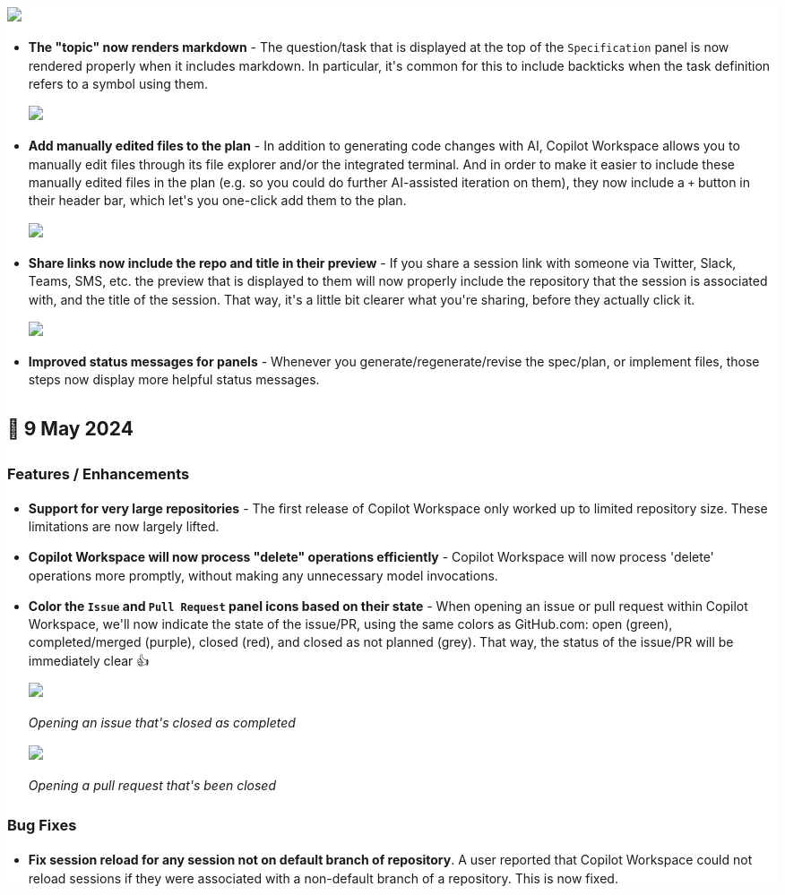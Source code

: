    <img src="https://github.com/githubnext/copilot-workspace-user-manual/assets/116461/3d04c431-b61c-4e53-86fd-723c2fd9439a" width="400px" />

* **The "topic" now renders markdown** - The question/task that is displayed at the top of the `Specification` panel is now rendered properly when it includes markdown. In particular, it's common for this to include backticks when the task definition refers to a symbol using them.

   <img src="https://github.com/githubnext/copilot-workspace-user-manual/assets/116461/92ee8afc-1f95-4d5d-8ed5-dfcb6bcff14c" width="500px" />

* **Add manually edited files to the plan** - In addition to generating code changes with AI, Copilot Workspace allows you to manually edit files through its file explorer and/or the integrated terminal. And in order to make it easier to include these manually edited files in the plan (e.g. so you could do further AI-assisted iteration on them), they now include a `+` button in their header bar, which let's you one-click add them to the plan. 

   <img src="https://github.com/githubnext/copilot-workspace-user-manual/assets/116461/baa3c855-6686-4869-8405-372d2251d2fd" width="700px" />

* **Share links now include the repo and title in their preview** - If you share a session link with someone via Twitter, Slack, Teams, SMS, etc. the preview that is displayed to them will now properly include the repository that the session is associated with, and the title of the session. That way, it's a little bit clearer what you're sharing, before they actually click it.

   <img src="https://github.com/githubnext/copilot-workspace-user-manual/assets/116461/a616f9bf-5220-4301-b633-d3f24fcc787a" width="500px" />

* **Improved status messages for panels** - Whenever you generate/regenerate/revise the spec/plan, or implement files, those steps now display more helpful status messages.

## 📅 9 May 2024

### Features / Enhancements

* **Support for very large repositories** - The first release of Copilot Workspace only worked up to limited repository size. These limitations are now largely lifted.
  
* **Copilot Workspace will now process "delete" operations efficiently** - Copilot Workspace will now process 'delete' operations more promptly, without making any unnecessary model invocations.

* **Color the `Issue` and `Pull Request` panel icons based on their state** - When opening an issue or pull request within Copilot Workspace, we'll now indicate the state of the issue/PR, using the same colors as GitHub.com: open (green), completed/merged (purple), closed (red), and closed as not planned (grey). That way, the status of the issue/PR will be immediately clear 👍

   <img src="https://github.com/githubnext/copilot-workspace-user-manual/assets/116461/1f127b54-a697-4594-8a0f-946dfb47b06b" width="600px" />

   *Opening an issue that's closed as completed*

   <img src="https://github.com/githubnext/copilot-workspace-user-manual/assets/116461/1f9a0ea6-bf6f-4f1e-961c-107f27dbb12c" width="600px" />

   *Opening a pull request that's been closed*

### Bug Fixes

* **Fix session reload for any session not on default branch of repository**. A user reported that Copilot Workspace could not reload sessions if they were associated with a non-default branch of a repository. This is now fixed.
